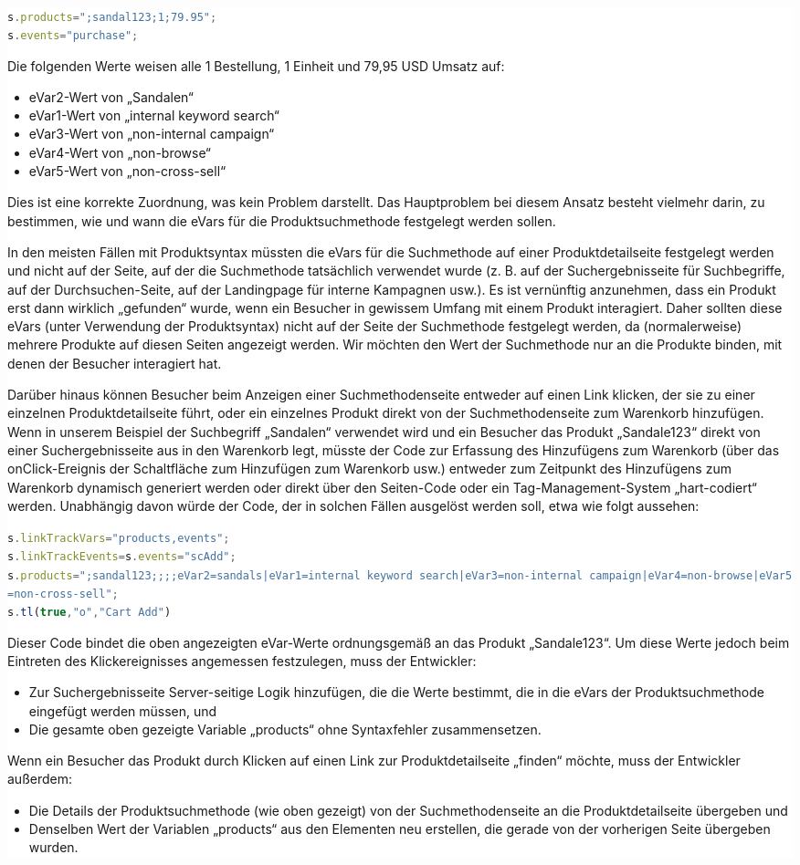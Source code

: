 ```js
s.products=";sandal123;1;79.95";
s.events="purchase";
```

Die folgenden Werte weisen alle 1 Bestellung, 1 Einheit und 79,95 USD Umsatz auf:

* eVar2-Wert von „Sandalen“
* eVar1-Wert von „internal keyword search“
* eVar3-Wert von „non-internal campaign“
* eVar4-Wert von „non-browse“
* eVar5-Wert von „non-cross-sell“

Dies ist eine korrekte Zuordnung, was kein Problem darstellt. Das Hauptproblem bei diesem Ansatz besteht vielmehr darin, zu bestimmen, wie und wann die eVars für die Produktsuchmethode festgelegt werden sollen.

In den meisten Fällen mit Produktsyntax müssten die eVars für die Suchmethode auf einer Produktdetailseite festgelegt werden und nicht auf der Seite, auf der die Suchmethode tatsächlich verwendet wurde (z. B. auf der Suchergebnisseite für Suchbegriffe, auf der Durchsuchen-Seite, auf der Landingpage für interne Kampagnen usw.). Es ist vernünftig anzunehmen, dass ein Produkt erst dann wirklich „gefunden“ wurde, wenn ein Besucher in gewissem Umfang mit einem Produkt interagiert. Daher sollten diese eVars (unter Verwendung der Produktsyntax) nicht auf der Seite der Suchmethode festgelegt werden, da (normalerweise) mehrere Produkte auf diesen Seiten angezeigt werden. Wir möchten den Wert der Suchmethode nur an die Produkte binden, mit denen der Besucher interagiert hat.

Darüber hinaus können Besucher beim Anzeigen einer Suchmethodenseite entweder auf einen Link klicken, der sie zu einer einzelnen Produktdetailseite führt, oder ein einzelnes Produkt direkt von der Suchmethodenseite zum Warenkorb hinzufügen. Wenn in unserem Beispiel der Suchbegriff „Sandalen“ verwendet wird und ein Besucher das Produkt „Sandale123“ direkt von einer Suchergebnisseite aus in den Warenkorb legt, müsste der Code zur Erfassung des Hinzufügens zum Warenkorb (über das onClick-Ereignis der Schaltfläche zum Hinzufügen zum Warenkorb usw.) entweder zum Zeitpunkt des Hinzufügens zum Warenkorb dynamisch generiert werden oder direkt über den Seiten-Code oder ein Tag-Management-System „hart-codiert“ werden.  Unabhängig davon würde der Code, der in solchen Fällen ausgelöst werden soll, etwa wie folgt aussehen:

```js
s.linkTrackVars="products,events";
s.linkTrackEvents=s.events="scAdd";
s.products=";sandal123;;;;eVar2=sandals|eVar1=internal keyword search|eVar3=non-internal campaign|eVar4=non-browse|eVar5=non-cross-sell";
s.tl(true,"o","Cart Add")
```

Dieser Code bindet die oben angezeigten eVar-Werte ordnungsgemäß an das Produkt „Sandale123“. Um diese Werte jedoch beim Eintreten des Klickereignisses angemessen festzulegen, muss der Entwickler:

* Zur Suchergebnisseite Server-seitige Logik hinzufügen, die die Werte bestimmt, die in die eVars der Produktsuchmethode eingefügt werden müssen, und
* Die gesamte oben gezeigte Variable „products“ ohne Syntaxfehler zusammensetzen.

Wenn ein Besucher das Produkt durch Klicken auf einen Link zur Produktdetailseite „finden“ möchte, muss der Entwickler außerdem:

* Die Details der Produktsuchmethode (wie oben gezeigt) von der Suchmethodenseite an die Produktdetailseite übergeben und
* Denselben Wert der Variablen „products“ aus den Elementen neu erstellen, die gerade von der vorherigen Seite übergeben wurden.
